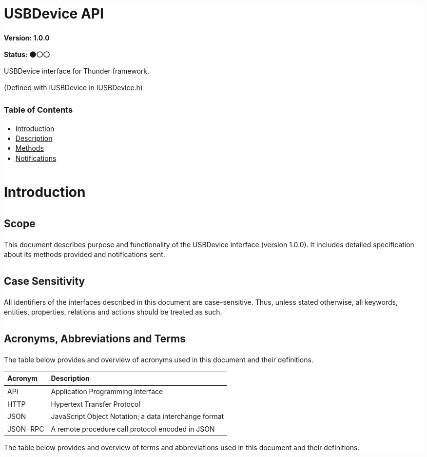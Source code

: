 
<a id="head_USBDevice_API"></a>
# USBDevice API

**Version: 1.0.0**

**Status: :black_circle::white_circle::white_circle:**

USBDevice interface for Thunder framework.

(Defined with IUSBDevice in [IUSBDevice.h](https://github.com/rdkcentral/ThunderInterfaces/blob/master/interfaces/IUSBDevice.h))

### Table of Contents

- [Introduction](#head_Introduction)
- [Description](#head_Description)
- [Methods](#head_Methods)
- [Notifications](#head_Notifications)

<a id="head_Introduction"></a>
# Introduction

<a id="head_Scope"></a>
## Scope

This document describes purpose and functionality of the USBDevice interface (version 1.0.0). It includes detailed specification about its methods provided and notifications sent.

<a id="head_Case_Sensitivity"></a>
## Case Sensitivity

All identifiers of the interfaces described in this document are case-sensitive. Thus, unless stated otherwise, all keywords, entities, properties, relations and actions should be treated as such.

<a id="head_Acronyms,_Abbreviations_and_Terms"></a>
## Acronyms, Abbreviations and Terms

The table below provides and overview of acronyms used in this document and their definitions.

| Acronym | Description |
| :-------- | :-------- |
| <a name="acronym.API">API</a> | Application Programming Interface |
| <a name="acronym.HTTP">HTTP</a> | Hypertext Transfer Protocol |
| <a name="acronym.JSON">JSON</a> | JavaScript Object Notation; a data interchange format |
| <a name="acronym.JSON-RPC">JSON-RPC</a> | A remote procedure call protocol encoded in JSON |

The table below provides and overview of terms and abbreviations used in this document and their definitions.
